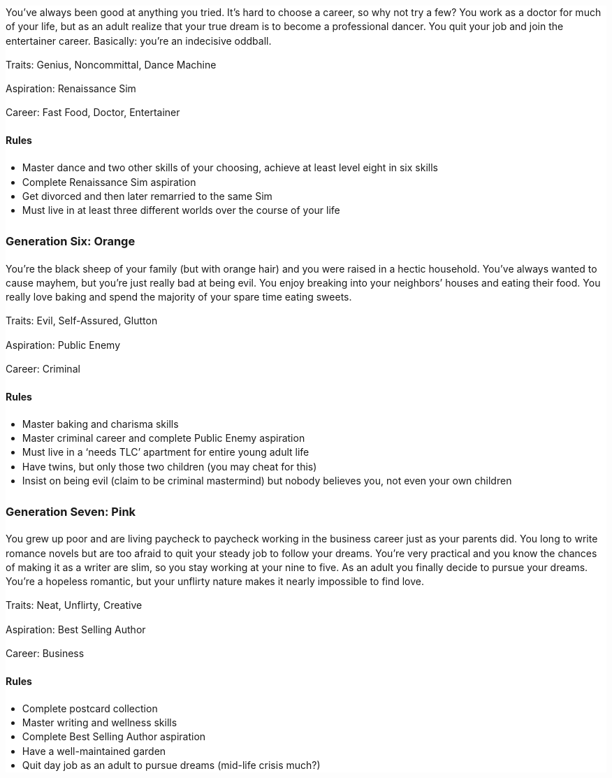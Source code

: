 You’ve always been good at anything you tried. It’s hard to choose a career, so why not try a few? You work as a doctor for much of your life, but as an adult realize that your true dream is to become a professional dancer. You quit your job and join the entertainer career. Basically: you’re an indecisive oddball.

Traits: Genius, Noncommittal, Dance Machine

Aspiration: Renaissance Sim

Career: Fast Food, Doctor, Entertainer

#### Rules

- Master dance and two other skills of your choosing, achieve at least level eight in six skills
- Complete Renaissance Sim aspiration
- Get divorced and then later remarried to the same Sim
- Must live in at least three different worlds over the course of your life

### Generation Six: Orange

You’re the black sheep of your family (but with orange hair) and you were raised in a hectic household. You’ve always wanted to cause mayhem, but you’re just really bad at being evil. You enjoy breaking into your neighbors’ houses and eating their food. You really love baking and spend the majority of your spare time eating sweets.

Traits: Evil, Self-Assured, Glutton

Aspiration: Public Enemy

Career: Criminal

#### Rules

- Master baking and charisma skills
- Master criminal career and complete Public Enemy aspiration
- Must live in a ‘needs TLC’ apartment for entire young adult life
- Have twins, but only those two children (you may cheat for this)
- Insist on being evil (claim to be criminal mastermind) but nobody believes you, not even your own children

### Generation Seven: Pink

You grew up poor and are living paycheck to paycheck working in the business career just as your parents did. You long to write romance novels but are too afraid to quit your steady job to follow your dreams. You’re very practical and you know the chances of making it as a writer are slim, so you stay working at your nine to five. As an adult you finally decide to pursue your dreams. You’re a hopeless romantic, but your unflirty nature makes it nearly impossible to find love.

Traits: Neat, Unflirty, Creative

Aspiration: Best Selling Author

Career: Business

#### Rules

- Complete postcard collection
- Master writing and wellness skills
- Complete Best Selling Author aspiration
- Have a well-maintained garden
- Quit day job as an adult to pursue dreams (mid-life crisis much?)
